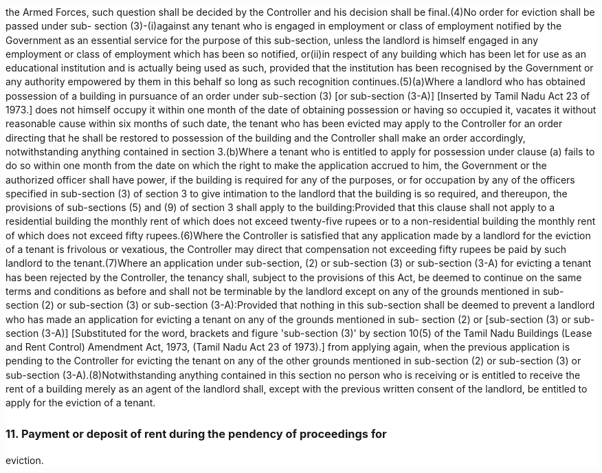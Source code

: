 the Armed Forces, such question shall be decided by the Controller and his
decision shall be final.(4)No order for eviction shall be passed under sub-
section (3)-(i)against any tenant who is engaged in employment or class of
employment notified by the Government as an essential service for the purpose
of this sub-section, unless the landlord is himself engaged in any employment
or class of employment which has been so notified, or(ii)in respect of any
building which has been let for use as an educational institution and is
actually being used as such, provided that the institution has been recognised
by the Government or any authority empowered by them in this behalf so long as
such recognition continues.(5)(a)Where a landlord who has obtained possession
of a building in pursuance of an order under sub-section (3) [or sub-section
(3-A)] [Inserted by Tamil Nadu Act 23 of 1973.] does not himself occupy it
within one month of the date of obtaining possession or having so occupied it,
vacates it without reasonable cause within six months of such date, the tenant
who has been evicted may apply to the Controller for an order directing that
he shall be restored to possession of the building and the Controller shall
make an order accordingly, notwithstanding anything contained in section
3.(b)Where a tenant who is entitled to apply for possession under clause (a)
fails to do so within one month from the date on which the right to make the
application accrued to him, the Government or the authorized officer shall
have power, if the building is required for any of the purposes, or for
occupation by any of the officers specified in sub-section (3) of section 3 to
give intimation to the landlord that the building is so required, and
thereupon, the provisions of sub-sections (5) and (9) of section 3 shall apply
to the building:Provided that this clause shall not apply to a residential
building the monthly rent of which does not exceed twenty-five rupees or to a
non-residential building the monthly rent of which does not exceed fifty
rupees.(6)Where the Controller is satisfied that any application made by a
landlord for the eviction of a tenant is frivolous or vexatious, the
Controller may direct that compensation not exceeding fifty rupees be paid by
such landlord to the tenant.(7)Where an application under sub-section, (2) or
sub-section (3) or sub-section (3-A) for evicting a tenant has been rejected
by the Controller, the tenancy shall, subject to the provisions of this Act,
be deemed to continue on the same terms and conditions as before and shall not
be terminable by the landlord except on any of the grounds mentioned in sub-
section (2) or sub-section (3) or sub-section (3-A):Provided that nothing in
this sub-section shall be deemed to prevent a landlord who has made an
application for evicting a tenant on any of the grounds mentioned in sub-
section (2) or [sub-section (3) or sub-section (3-A)] [Substituted for the
word, brackets and figure 'sub-section (3)' by section 10(5) of the Tamil Nadu
Buildings (Lease and Rent Control) Amendment Act, 1973, (Tamil Nadu Act 23 of
1973).] from applying again, when the previous application is pending to the
Controller for evicting the tenant on any of the other grounds mentioned in
sub-section (2) or sub-section (3) or sub-section (3-A).(8)Notwithstanding
anything contained in this section no person who is receiving or is entitled
to receive the rent of a building merely as an agent of the landlord shall,
except with the previous written consent of the landlord, be entitled to apply
for the eviction of a tenant.

### 11. Payment or deposit of rent during the pendency of proceedings for
eviction.
